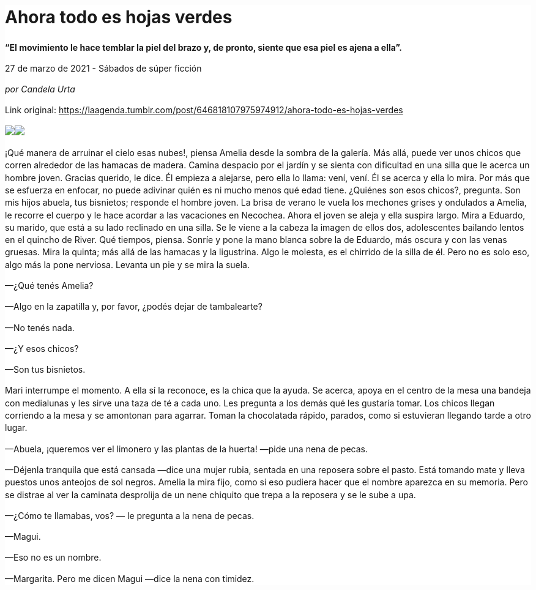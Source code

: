 # Ahora todo es hojas verdes

**“El movimiento le hace temblar la piel del brazo y, de pronto, siente que esa piel es ajena a ella”.**

27 de marzo de 2021 - Sábados de súper ficción

_por Candela Urta_

Link original: https://laagenda.tumblr.com/post/646818107975974912/ahora-todo-es-hojas-verdes

![](https://64.media.tumblr.com/897b5ec5385319fb5e2a702792114944/d15a2efd1fb7f82c-24/s500x750/771b93bc758550264469fe4719acbf6fe7a8b620.jpg)![](https://64.media.tumblr.com/897b5ec5385319fb5e2a702792114944/d15a2efd1fb7f82c-24/s500x750/771b93bc758550264469fe4719acbf6fe7a8b620.jpg)

¡Qué manera de arruinar el cielo esas nubes!, piensa Amelia desde la sombra de la galería. Más allá, puede ver unos chicos que corren alrededor de las hamacas de madera. Camina despacio por el jardín y se sienta con dificultad en una silla que le acerca un hombre joven. Gracias querido, le dice. Él empieza a alejarse, pero ella lo llama: vení, vení. Él se  acerca y ella lo mira. Por más que se esfuerza en enfocar, no puede adivinar quién es ni mucho menos qué edad tiene. ¿Quiénes son esos chicos?, pregunta. Son mis hijos abuela, tus bisnietos; responde el hombre joven. La brisa de verano le vuela los mechones grises y ondulados a Amelia, le recorre el cuerpo y le hace acordar a las vacaciones en Necochea. Ahora el joven se aleja y ella suspira largo. Mira a Eduardo, su marido, que está a su lado reclinado en una silla. Se le viene a la cabeza la imagen de ellos dos, adolescentes bailando lentos en el quincho de River. Qué tiempos, piensa. Sonríe y pone la mano blanca sobre la de Eduardo, más oscura y con las venas gruesas. Mira la quinta; más allá de las hamacas y la ligustrina. Algo le molesta, es el chirrido de la silla de él. Pero no es solo eso, algo más la pone nerviosa. Levanta un pie y se mira la suela. 

—¿Qué tenés Amelia? 

—Algo en la zapatilla y, por favor, ¿podés dejar de tambalearte?

—No tenés nada. 

—¿Y esos chicos? 

—Son tus bisnietos. 

Mari interrumpe el momento. A ella sí la reconoce, es la chica que la ayuda. Se acerca, apoya en el centro de la mesa una bandeja con medialunas y les sirve una taza de té a cada uno. Les pregunta a los demás qué les gustaría tomar. Los chicos llegan corriendo a la mesa y se amontonan para agarrar. Toman la chocolatada rápido, parados, como si estuvieran llegando tarde a otro lugar. 

—Abuela, ¡queremos ver el limonero y las plantas de la huerta! —pide una nena de pecas. 

—Déjenla tranquila que está cansada —dice una mujer rubia, sentada en una reposera sobre el pasto. Está tomando mate y lleva puestos unos anteojos de sol negros. Amelia la mira fijo, como si eso pudiera hacer que el nombre aparezca en su memoria. Pero se distrae al ver la caminata desprolija de un nene chiquito que trepa a la reposera y se le sube a upa. 

—¿Cómo te llamabas, vos? — le pregunta a la nena de pecas. 

—Magui.

—Eso no es un nombre. 

—Margarita. Pero me dicen Magui —dice la nena con timidez. 
